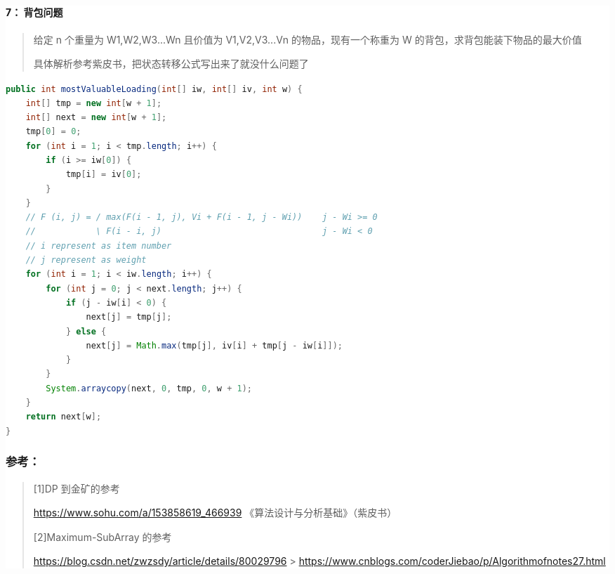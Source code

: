 #### 7： 背包问题

> 给定 n 个重量为 W1,W2,W3...Wn 且价值为 V1,V2,V3...Vn 的物品，现有一个称重为 W 的背包，求背包能装下物品的最大价值
>
> 具体解析参考紫皮书，把状态转移公式写出来了就没什么问题了

```java
public int mostValuableLoading(int[] iw, int[] iv, int w) {
    int[] tmp = new int[w + 1];
    int[] next = new int[w + 1];
    tmp[0] = 0;
    for (int i = 1; i < tmp.length; i++) {
        if (i >= iw[0]) {
            tmp[i] = iv[0];
        }
    }
    // F (i, j) = / max(F(i - 1, j), Vi + F(i - 1, j - Wi))    j - Wi >= 0
    //            \ F(i - i, j)                                j - Wi < 0
    // i represent as item number
    // j represent as weight
    for (int i = 1; i < iw.length; i++) {
        for (int j = 0; j < next.length; j++) {
            if (j - iw[i] < 0) {
                next[j] = tmp[j];
            } else {
                next[j] = Math.max(tmp[j], iv[i] + tmp[j - iw[i]]);
            }
        }
        System.arraycopy(next, 0, tmp, 0, w + 1);
    }
    return next[w];
}
```

### 参考：

> [1]DP 到金矿的参考
>
> https://www.sohu.com/a/153858619_466939
> 《算法设计与分析基础》（紫皮书）
>
> [2]Maximum-SubArray 的参考
>
> https://blog.csdn.net/zwzsdy/article/details/80029796 > https://www.cnblogs.com/coderJiebao/p/Algorithmofnotes27.html
